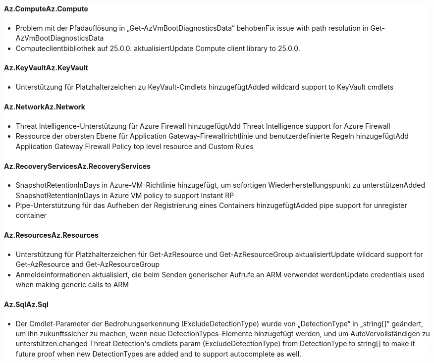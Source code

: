#### <a name="azcompute"></a><span data-ttu-id="93878-115">Az.Compute</span><span class="sxs-lookup"><span data-stu-id="93878-115">Az.Compute</span></span>
* <span data-ttu-id="93878-116">Problem mit der Pfadauflösung in „Get-AzVmBootDiagnosticsData“ behoben</span><span class="sxs-lookup"><span data-stu-id="93878-116">Fix issue with path resolution in Get-AzVmBootDiagnosticsData</span></span>
* <span data-ttu-id="93878-117">Computeclientbibliothek auf 25.0.0. aktualisiert</span><span class="sxs-lookup"><span data-stu-id="93878-117">Update Compute client library to 25.0.0.</span></span>

#### <a name="azkeyvault"></a><span data-ttu-id="93878-118">Az.KeyVault</span><span class="sxs-lookup"><span data-stu-id="93878-118">Az.KeyVault</span></span>
* <span data-ttu-id="93878-119">Unterstützung für Platzhalterzeichen zu KeyVault-Cmdlets hinzugefügt</span><span class="sxs-lookup"><span data-stu-id="93878-119">Added wildcard support to KeyVault cmdlets</span></span>

#### <a name="aznetwork"></a><span data-ttu-id="93878-120">Az.Network</span><span class="sxs-lookup"><span data-stu-id="93878-120">Az.Network</span></span>
* <span data-ttu-id="93878-121">Threat Intelligence-Unterstützung für Azure Firewall hinzugefügt</span><span class="sxs-lookup"><span data-stu-id="93878-121">Add Threat Intelligence support for Azure Firewall</span></span>
* <span data-ttu-id="93878-122">Ressource der obersten Ebene für Application Gateway-Firewallrichtlinie und benutzerdefinierte Regeln hinzugefügt</span><span class="sxs-lookup"><span data-stu-id="93878-122">Add Application Gateway Firewall Policy top level resource and Custom Rules</span></span>

#### <a name="azrecoveryservices"></a><span data-ttu-id="93878-123">Az.RecoveryServices</span><span class="sxs-lookup"><span data-stu-id="93878-123">Az.RecoveryServices</span></span>
* <span data-ttu-id="93878-124">SnapshotRetentionInDays in Azure-VM-Richtlinie hinzugefügt, um sofortigen Wiederherstellungspunkt zu unterstützen</span><span class="sxs-lookup"><span data-stu-id="93878-124">Added SnapshotRetentionInDays in Azure VM policy to support Instant RP</span></span>
* <span data-ttu-id="93878-125">Pipe-Unterstützung für das Aufheben der Registrierung eines Containers hinzugefügt</span><span class="sxs-lookup"><span data-stu-id="93878-125">Added pipe support for unregister container</span></span>

#### <a name="azresources"></a><span data-ttu-id="93878-126">Az.Resources</span><span class="sxs-lookup"><span data-stu-id="93878-126">Az.Resources</span></span>
* <span data-ttu-id="93878-127">Unterstützung für Platzhalterzeichen für Get-AzResource und Get-AzResourceGroup aktualisiert</span><span class="sxs-lookup"><span data-stu-id="93878-127">Update wildcard support for Get-AzResource and Get-AzResourceGroup</span></span>
* <span data-ttu-id="93878-128">Anmeldeinformationen aktualisiert, die beim Senden generischer Aufrufe an ARM verwendet werden</span><span class="sxs-lookup"><span data-stu-id="93878-128">Update credentials used when making generic calls to ARM</span></span>

#### <a name="azsql"></a><span data-ttu-id="93878-129">Az.Sql</span><span class="sxs-lookup"><span data-stu-id="93878-129">Az.Sql</span></span>
* <span data-ttu-id="93878-130">Der Cmdlet-Parameter der Bedrohungserkennung (ExcludeDetectionType) wurde von „DetectionType“ in „string[]“ geändert, um ihn zukunftssicher zu machen, wenn neue DetectionTypes-Elemente hinzugefügt werden, und um AutoVervollständigen zu unterstützen.</span><span class="sxs-lookup"><span data-stu-id="93878-130">changed Threat Detection's cmdlets param (ExcludeDetectionType) from DetectionType to string[] to make it future proof when new DetectionTypes are added and to support autocomplete as well.</span></span>
